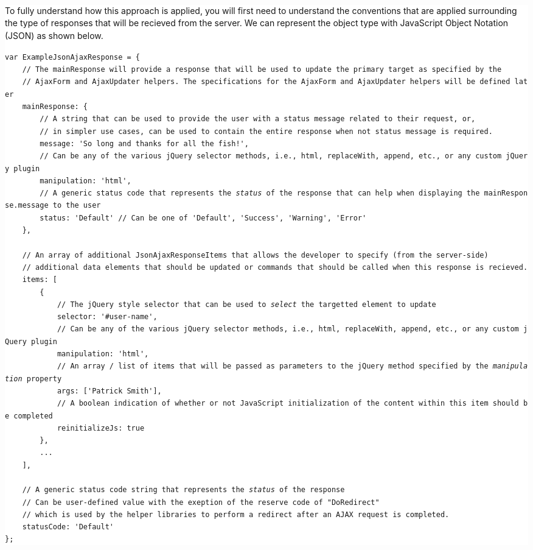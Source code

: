 <p>
    To fully understand how this approach is applied, you will first need to understand the conventions that are applied surrounding the type of responses
    that will be recieved from the server. We can represent the object type with JavaScript Object Notation (JSON) as shown below.
</p>

<pre class="prettyprint"><code class="language-js">var ExampleJsonAjaxResponse = {
    // The mainResponse will provide a response that will be used to update the primary target as specified by the
    // AjaxForm and AjaxUpdater helpers. The specifications for the AjaxForm and AjaxUpdater helpers will be defined later
    mainResponse: {
        // A string that can be used to provide the user with a status message related to their request, or,
        // in simpler use cases, can be used to contain the entire response when not status message is required.
        message: 'So long and thanks for all the fish!',
        // Can be any of the various jQuery selector methods, i.e., html, replaceWith, append, etc., or any custom jQuery plugin
        manipulation: 'html',
        // A generic status code that represents the <em>status</em> of the response that can help when displaying the mainResponse.message to the user
        status: 'Default' // Can be one of 'Default', 'Success', 'Warning', 'Error'
    },

    // An array of additional JsonAjaxResponseItems that allows the developer to specify (from the server-side)
    // additional data elements that should be updated or commands that should be called when this response is recieved.
    items: [
        {
            // The jQuery style selector that can be used to <em>select</em> the targetted element to update
            selector: '#user-name',
            // Can be any of the various jQuery selector methods, i.e., html, replaceWith, append, etc., or any custom jQuery plugin
            manipulation: 'html',
            // An array / list of items that will be passed as parameters to the jQuery method specified by the <em>manipulation</em> property
            args: ['Patrick Smith'],
            // A boolean indication of whether or not JavaScript initialization of the content within this item should be completed
            reinitializeJs: true
        },
        ...
    ],

    // A generic status code string that represents the <em>status</em> of the response
    // Can be user-defined value with the exeption of the reserve code of "DoRedirect"
    // which is used by the helper libraries to perform a redirect after an AJAX request is completed.
    statusCode: 'Default'
};
</code></pre>
